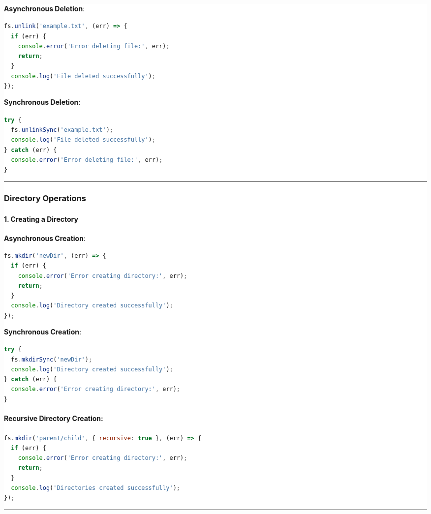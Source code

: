 **Asynchronous Deletion**:
```javascript
fs.unlink('example.txt', (err) => {
  if (err) {
    console.error('Error deleting file:', err);
    return;
  }
  console.log('File deleted successfully');
});
```

**Synchronous Deletion**:
```javascript
try {
  fs.unlinkSync('example.txt');
  console.log('File deleted successfully');
} catch (err) {
  console.error('Error deleting file:', err);
}
```

---

### **Directory Operations**

#### **1. Creating a Directory**

**Asynchronous Creation**:
```javascript
fs.mkdir('newDir', (err) => {
  if (err) {
    console.error('Error creating directory:', err);
    return;
  }
  console.log('Directory created successfully');
});
```

**Synchronous Creation**:
```javascript
try {
  fs.mkdirSync('newDir');
  console.log('Directory created successfully');
} catch (err) {
  console.error('Error creating directory:', err);
}
```

#### Recursive Directory Creation:
```javascript
fs.mkdir('parent/child', { recursive: true }, (err) => {
  if (err) {
    console.error('Error creating directory:', err);
    return;
  }
  console.log('Directories created successfully');
});
```

---